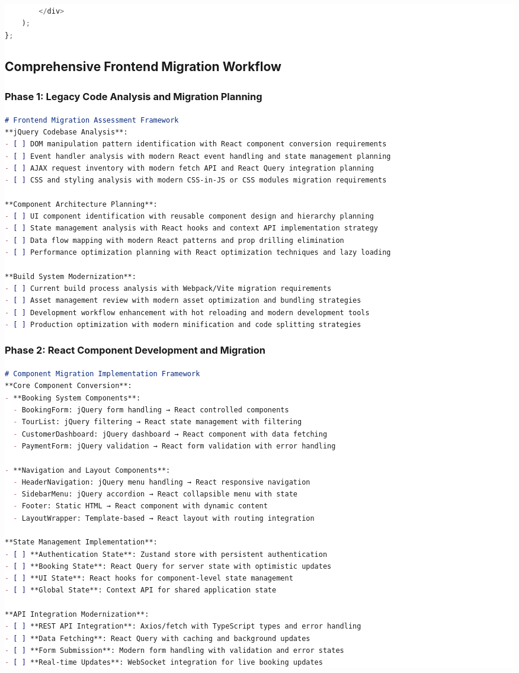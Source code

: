 ```typescript
        </div>
    );
};
```

## Comprehensive Frontend Migration Workflow
### Phase 1: Legacy Code Analysis and Migration Planning
```markdown
# Frontend Migration Assessment Framework
**jQuery Codebase Analysis**:
- [ ] DOM manipulation pattern identification with React component conversion requirements
- [ ] Event handler analysis with modern React event handling and state management planning
- [ ] AJAX request inventory with modern fetch API and React Query integration planning
- [ ] CSS and styling analysis with modern CSS-in-JS or CSS modules migration requirements

**Component Architecture Planning**:
- [ ] UI component identification with reusable component design and hierarchy planning
- [ ] State management analysis with React hooks and context API implementation strategy
- [ ] Data flow mapping with modern React patterns and prop drilling elimination
- [ ] Performance optimization planning with React optimization techniques and lazy loading

**Build System Modernization**:
- [ ] Current build process analysis with Webpack/Vite migration requirements
- [ ] Asset management review with modern asset optimization and bundling strategies
- [ ] Development workflow enhancement with hot reloading and modern development tools
- [ ] Production optimization with modern minification and code splitting strategies
```

### Phase 2: React Component Development and Migration
```markdown
# Component Migration Implementation Framework
**Core Component Conversion**:
- **Booking System Components**:
  - BookingForm: jQuery form handling → React controlled components
  - TourList: jQuery filtering → React state management with filtering
  - CustomerDashboard: jQuery dashboard → React component with data fetching
  - PaymentForm: jQuery validation → React form validation with error handling

- **Navigation and Layout Components**:
  - HeaderNavigation: jQuery menu handling → React responsive navigation
  - SidebarMenu: jQuery accordion → React collapsible menu with state
  - Footer: Static HTML → React component with dynamic content
  - LayoutWrapper: Template-based → React layout with routing integration

**State Management Implementation**:
- [ ] **Authentication State**: Zustand store with persistent authentication
- [ ] **Booking State**: React Query for server state with optimistic updates
- [ ] **UI State**: React hooks for component-level state management
- [ ] **Global State**: Context API for shared application state

**API Integration Modernization**:
- [ ] **REST API Integration**: Axios/fetch with TypeScript types and error handling
- [ ] **Data Fetching**: React Query with caching and background updates
- [ ] **Form Submission**: Modern form handling with validation and error states
- [ ] **Real-time Updates**: WebSocket integration for live booking updates
```
